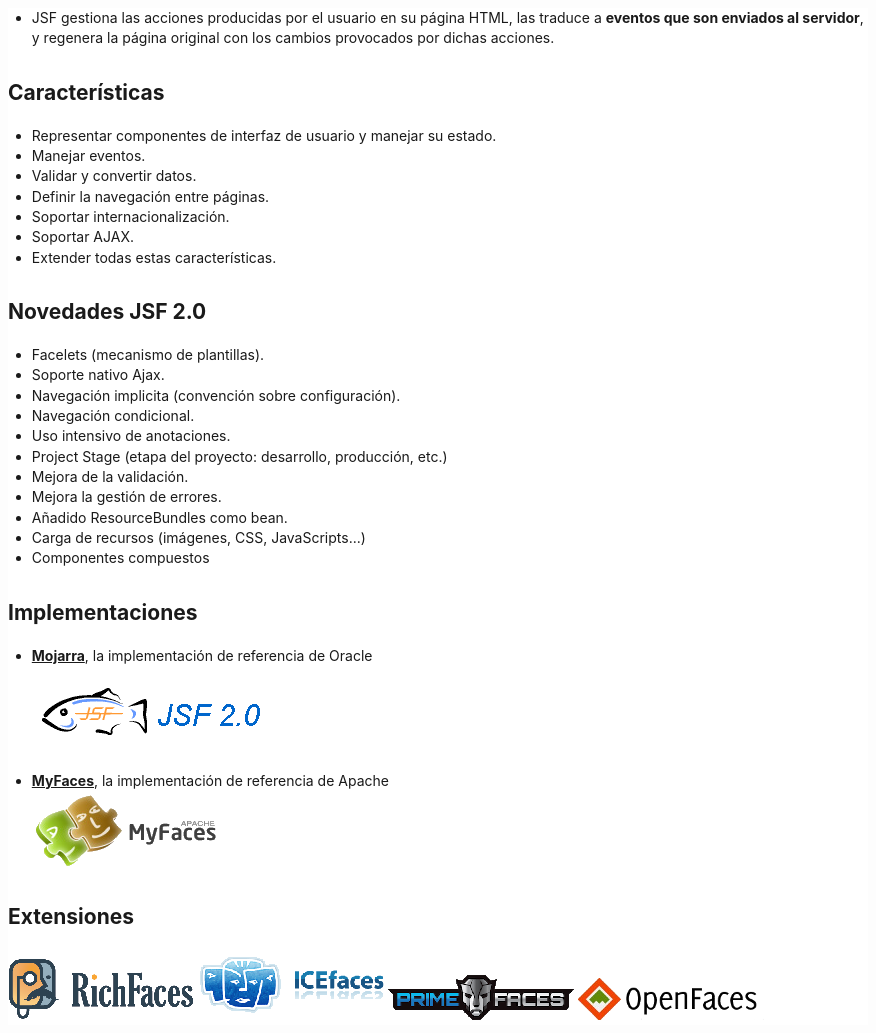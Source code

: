- JSF gestiona las acciones producidas por el usuario en su página HTML,
  las traduce a **eventos que son enviados al servidor**,
  y regenera la página original con los cambios provocados por dichas acciones.

## Características

- Representar componentes de interfaz de usuario y manejar su estado.
- Manejar eventos.
- Validar y convertir datos.
- Definir la navegación entre páginas.
- Soportar internacionalización.
- Soportar AJAX.
- Extender todas estas características.

## Novedades JSF 2.0

- Facelets (mecanismo de plantillas).
- Soporte nativo Ajax.
- Navegación implicita (convención sobre configuración).
- Navegación condicional.
- Uso intensivo de anotaciones.
- Project Stage (etapa del proyecto: desarrollo, producción, etc.)
- Mejora de la validación.
- Mejora la gestión de errores.
- Añadido ResourceBundles como bean.
- Carga de recursos (imágenes, CSS, JavaScripts...)
- Componentes compuestos

## Implementaciones

<ul>
  <li><strong><a href="http://javaserverfaces.java.net/">Mojarra</a></strong>,
    la implementación de referencia de Oracle<br />
    <a href="http://javaserverfaces.java.net/"><img 
      src="../img/jsf-logo-mojarra.png" alt="Mojarra"></a></li>
  <li><strong><a href="http://myfaces.apache.org/">MyFaces</a></strong>,
    la implementación de referencia de Apache<br />
    <a href="http://myfaces.apache.org/"><img 
      src="../img/jsf-logo-myfaces.png" alt="MyFaces"></a></li>
</ul>

## Extensiones

<a href="http://www.jboss.org/richfaces"><img src="../img/jsf-logo-richfaces.png" alt="RichFaces"></a>
<a href="http://www.icesoft.org/projects/ICEfaces/overview.jsf"><img src="../img/jsf-logo-icefaces.png" alt="ICEfaces"></a>
<a href="http://www.primefaces.org/"><img src="../img/jsf-logo-primefaces.png" alt="PrimeFaces"></a>
<a href="http://www.openfaces.org/"><img src="../img/jsf-logo-openfaces.png" alt="OpenFaces"></a>
